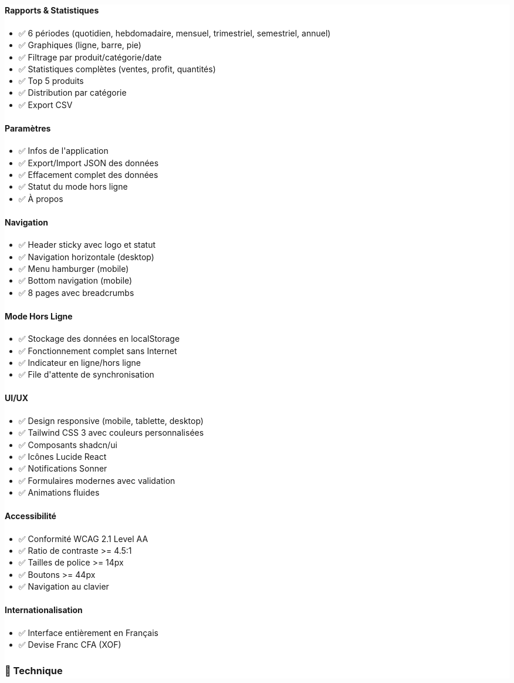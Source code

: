 #### Rapports & Statistiques
- ✅ 6 périodes (quotidien, hebdomadaire, mensuel, trimestriel, semestriel, annuel)
- ✅ Graphiques (ligne, barre, pie)
- ✅ Filtrage par produit/catégorie/date
- ✅ Statistiques complètes (ventes, profit, quantités)
- ✅ Top 5 produits
- ✅ Distribution par catégorie
- ✅ Export CSV

#### Paramètres
- ✅ Infos de l'application
- ✅ Export/Import JSON des données
- ✅ Effacement complet des données
- ✅ Statut du mode hors ligne
- ✅ À propos

#### Navigation
- ✅ Header sticky avec logo et statut
- ✅ Navigation horizontale (desktop)
- ✅ Menu hamburger (mobile)
- ✅ Bottom navigation (mobile)
- ✅ 8 pages avec breadcrumbs

#### Mode Hors Ligne
- ✅ Stockage des données en localStorage
- ✅ Fonctionnement complet sans Internet
- ✅ Indicateur en ligne/hors ligne
- ✅ File d'attente de synchronisation

#### UI/UX
- ✅ Design responsive (mobile, tablette, desktop)
- ✅ Tailwind CSS 3 avec couleurs personnalisées
- ✅ Composants shadcn/ui
- ✅ Icônes Lucide React
- ✅ Notifications Sonner
- ✅ Formulaires modernes avec validation
- ✅ Animations fluides

#### Accessibilité
- ✅ Conformité WCAG 2.1 Level AA
- ✅ Ratio de contraste >= 4.5:1
- ✅ Tailles de police >= 14px
- ✅ Boutons >= 44px
- ✅ Navigation au clavier

#### Internationalisation
- ✅ Interface entièrement en Français
- ✅ Devise Franc CFA (XOF)

### 🔧 Technique
